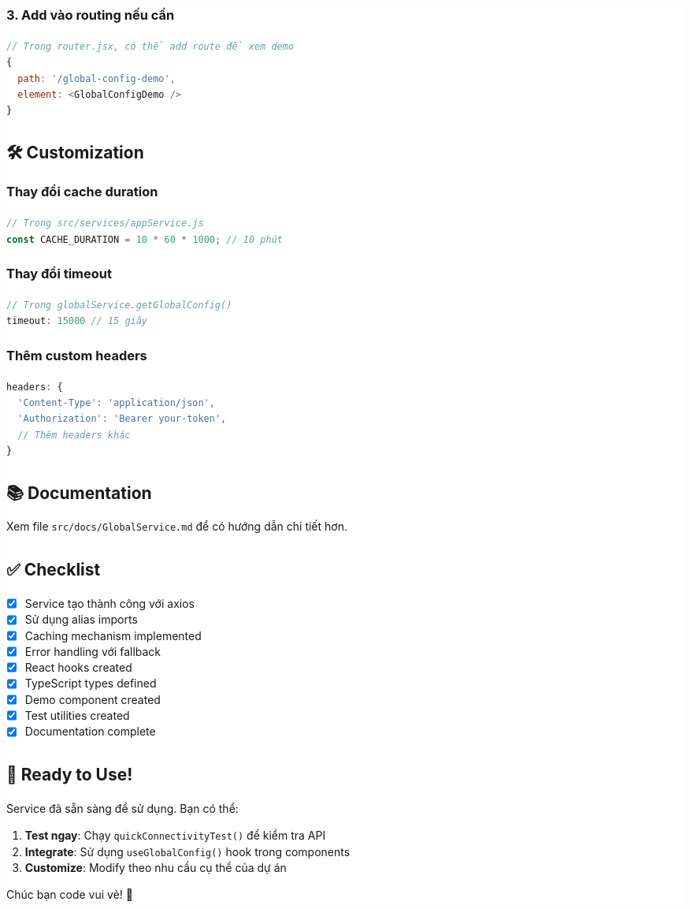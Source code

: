 ### 3. Add vào routing nếu cần
```javascript
// Trong router.jsx, có thể add route để xem demo
{
  path: '/global-config-demo',
  element: <GlobalConfigDemo />
}
```

## 🛠️ Customization

### Thay đổi cache duration
```javascript
// Trong src/services/appService.js
const CACHE_DURATION = 10 * 60 * 1000; // 10 phút
```

### Thay đổi timeout
```javascript
// Trong globalService.getGlobalConfig()
timeout: 15000 // 15 giây
```

### Thêm custom headers
```javascript
headers: {
  'Content-Type': 'application/json',
  'Authorization': 'Bearer your-token',
  // Thêm headers khác
}
```

## 📚 Documentation

Xem file `src/docs/GlobalService.md` để có hướng dẫn chi tiết hơn.

## ✅ Checklist

- [x] Service tạo thành công với axios
- [x] Sử dụng alias imports
- [x] Caching mechanism implemented
- [x] Error handling với fallback
- [x] React hooks created
- [x] TypeScript types defined
- [x] Demo component created
- [x] Test utilities created
- [x] Documentation complete

## 🎯 Ready to Use!

Service đã sẵn sàng để sử dụng. Bạn có thể:

1. **Test ngay**: Chạy `quickConnectivityTest()` để kiểm tra API
2. **Integrate**: Sử dụng `useGlobalConfig()` hook trong components
3. **Customize**: Modify theo nhu cầu cụ thể của dự án

Chúc bạn code vui vẻ! 🚀
